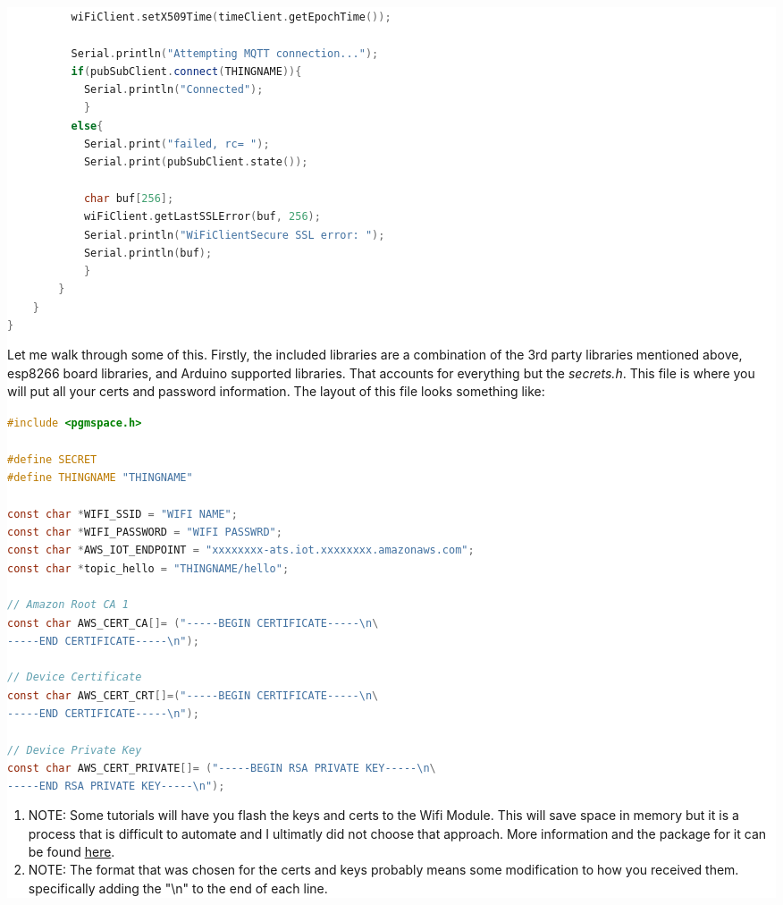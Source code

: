 ```C++
          wiFiClient.setX509Time(timeClient.getEpochTime());
          
          Serial.println("Attempting MQTT connection...");
          if(pubSubClient.connect(THINGNAME)){
            Serial.println("Connected");
            }
          else{
            Serial.print("failed, rc= ");
            Serial.print(pubSubClient.state());
            
            char buf[256];
            wiFiClient.getLastSSLError(buf, 256);
            Serial.println("WiFiClientSecure SSL error: ");
            Serial.println(buf);
            }
        }
    }
}
```
Let me walk through some of this. Firstly, the included libraries are a combination of the 3rd party libraries mentioned above, esp8266 board libraries, and Arduino supported libraries. That accounts for everything but the *secrets.h*. This file is where you will put all your certs and password information. The layout of this file looks something like:

```C
#include <pgmspace.h>

#define SECRET
#define THINGNAME "THINGNAME"

const char *WIFI_SSID = "WIFI NAME";
const char *WIFI_PASSWORD = "WIFI PASSWRD";
const char *AWS_IOT_ENDPOINT = "xxxxxxxx-ats.iot.xxxxxxxx.amazonaws.com";
const char *topic_hello = "THINGNAME/hello";

// Amazon Root CA 1
const char AWS_CERT_CA[]= ("-----BEGIN CERTIFICATE-----\n\
-----END CERTIFICATE-----\n");

// Device Certificate
const char AWS_CERT_CRT[]=("-----BEGIN CERTIFICATE-----\n\
-----END CERTIFICATE-----\n");

// Device Private Key
const char AWS_CERT_PRIVATE[]= ("-----BEGIN RSA PRIVATE KEY-----\n\
-----END RSA PRIVATE KEY-----\n");
```
1. NOTE: Some tutorials will have you flash the keys and certs to the Wifi Module. This will save space in memory but it is a process that is difficult to automate and I ultimatly did not choose that approach. More information and the package for it can be found [here](https://github.com/esp8266/arduino-esp8266fs-plugin).
2. NOTE: The format that was chosen for the certs and keys probably means some modification to how you received them. specifically adding the "\n\" to the end of each line.
